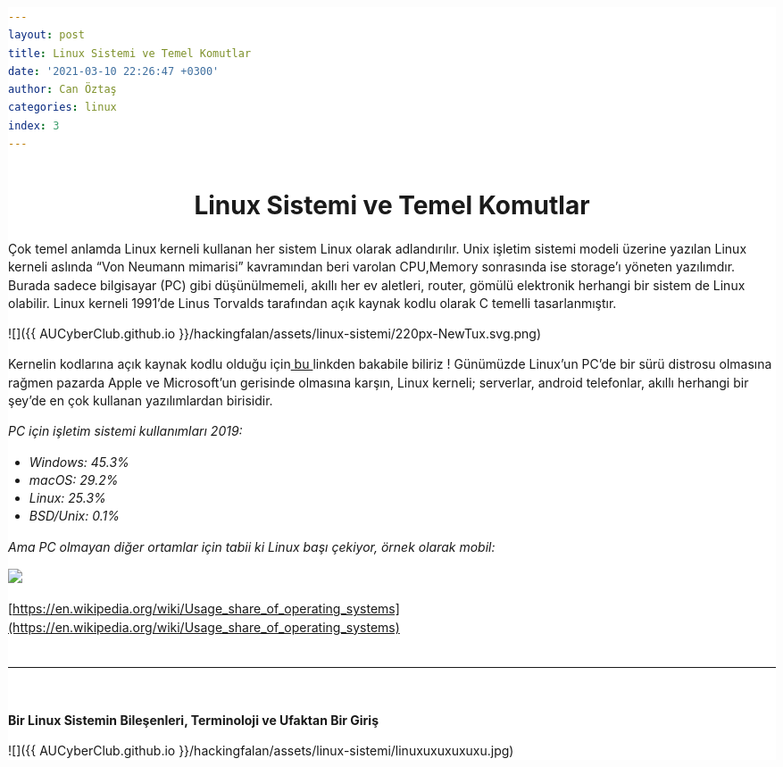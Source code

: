 ```yaml
---
layout: post
title: Linux Sistemi ve Temel Komutlar
date: '2021-03-10 22:26:47 +0300'
author: Can Öztaş
categories: linux
index: 3
---
```



<center> <h1>Linux Sistemi ve Temel Komutlar</h1> </center>





Çok temel anlamda Linux kerneli kullanan her sistem Linux olarak adlandırılır. Unix işletim sistemi modeli üzerine yazılan Linux kerneli aslında “Von Neumann mimarisi” kavramından beri varolan CPU,Memory sonrasında ise storage’ı yöneten yazılımdır. Burada sadece bilgisayar (PC) gibi düşünülmemeli, akıllı her ev aletleri, router, gömülü elektronik herhangi bir sistem de Linux olabilir. Linux kerneli 1991’de Linus Torvalds tarafından açık kaynak kodlu olarak C temelli tasarlanmıştır. 


![]({{ AUCyberClub.github.io }}/hackingfalan/assets/linux-sistemi/220px-NewTux.svg.png)

Kernelin kodlarına açık kaynak kodlu olduğu için[ bu ](https://github.com/torvalds/linux) linkden bakabile biliriz !  Günümüzde Linux’un PC’de bir sürü distrosu olmasına rağmen pazarda Apple ve Microsoft’un gerisinde olmasına karşın, Linux kerneli; serverlar, android telefonlar, akıllı herhangi bir şey’de en çok kullanan yazılımlardan birisidir.

_PC için işletim sistemi kullanımları 2019:_


*   _Windows: 45.3%_
*   _macOS: 29.2%_
*   _Linux: 25.3%_
*   _BSD/Unix: 0.1%_

_Ama PC olmayan diğer ortamlar için tabii ki Linux başı çekiyor, örnek olarak mobil:_


![](https://upload.wikimedia.org/wikipedia/commons/8/83/World_Wide_Smartphone_Sales.png)

[https://en.wikipedia.org/wiki/Usage_share_of_operating_systems](https://en.wikipedia.org/wiki/Usage_share_of_operating_systems)
<br>
<br>

***

<br>

**Bir Linux Sistemin Bileşenleri, Terminoloji ve Ufaktan Bir Giriş**


![]({{ AUCyberClub.github.io }}/hackingfalan/assets/linux-sistemi/linuxuxuxuxuxu.jpg)
